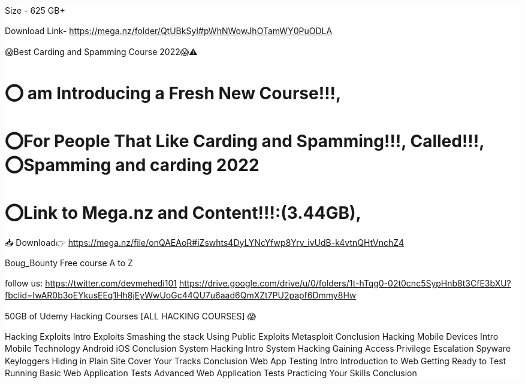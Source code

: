 
Size - 625 GB+ 

Download Link-
https://mega.nz/folder/QtUBkSyI#pWhNWowJhOTamWY0PuODLA



😱Best  Carding and  Spamming Course 2022😱⚠️

⭕️ am Introducing a Fresh New Course!!!,
==============================
⭕️For People That Like Carding and Spamming!!!,
Called!!!,
⭕️Spamming and carding 2022
==============================
⭕️Link to Mega.nz and Content!!!:(3.44GB),
==============================================================

📥 Download👉 https://mega.nz/file/onQAEAoR#iZswhts4DyLYNcYfwp8Yrv_ivUdB-k4vtnQHtVnchZ4

Boug_Bounty Free course A to Z

follow us: https://twitter.com/devmehedi101                                                           https://drive.google.com/drive/u/0/folders/1t-hTqg0-02t0cnc5SypHnb8t3CfE3bXU?fbclid=IwAR0b3oEYkusEEq1Hh8jEyWwUoGc44QU7u6aad6QmXZt7PU2papf6Dmmy8Hw


 50GB of Udemy Hacking Courses [ALL HACKING COURSES] 😱

Hacking Exploits
Intro
Exploits
Smashing the stack
Using Public Exploits
Metasploit
Conclusion
Hacking Mobile Devices
Intro
Mobile Technology
Android
iOS
Conclusion
System Hacking
Intro
System Hacking
Gaining Access
Privilege Escalation
Spyware
Keyloggers
Hiding in Plain Site
Cover Your Tracks
Conclusion
Web App Testing
Intro
Introduction to Web
Getting Ready to Test
Running Basic Web Application Tests
Advanced Web Application Tests
Practicing Your Skills
Conclusion
